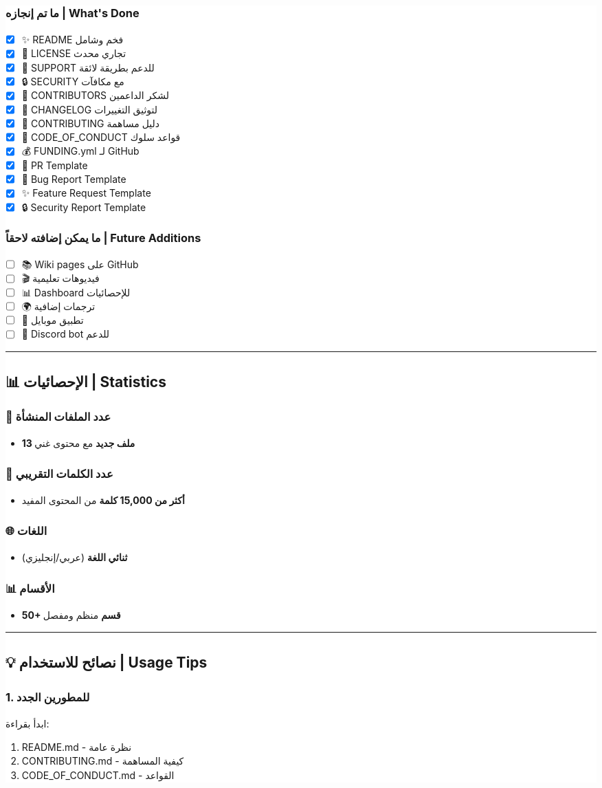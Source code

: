 ### ما تم إنجازه | What's Done

- [x] ✨ README فخم وشامل
- [x] 📜 LICENSE تجاري محدث
- [x] 💝 SUPPORT للدعم بطريقة لائقة
- [x] 🔒 SECURITY مع مكافآت
- [x] 🤝 CONTRIBUTORS لشكر الداعمين
- [x] 📝 CHANGELOG لتوثيق التغييرات
- [x] 📖 CONTRIBUTING دليل مساهمة
- [x] 📜 CODE_OF_CONDUCT قواعد سلوك
- [x] 💰 FUNDING.yml لـ GitHub
- [x] 🔀 PR Template
- [x] 🐛 Bug Report Template
- [x] ✨ Feature Request Template
- [x] 🔒 Security Report Template

### ما يمكن إضافته لاحقاً | Future Additions

- [ ] 📚 Wiki pages على GitHub
- [ ] 🎬 فيديوهات تعليمية
- [ ] 📊 Dashboard للإحصائيات
- [ ] 🌍 ترجمات إضافية
- [ ] 📱 تطبيق موبايل
- [ ] 🤖 Discord bot للدعم

---

## 📊 الإحصائيات | Statistics

### 📄 عدد الملفات المنشأة
- **13 ملف جديد** مع محتوى غني

### 📝 عدد الكلمات التقريبي
- **أكثر من 15,000 كلمة** من المحتوى المفيد

### 🌐 اللغات
- **ثنائي اللغة** (عربي/إنجليزي)

### 📊 الأقسام
- **50+ قسم** منظم ومفصل

---

## 💡 نصائح للاستخدام | Usage Tips

### 1. للمطورين الجدد
ابدأ بقراءة:
1. README.md - نظرة عامة
2. CONTRIBUTING.md - كيفية المساهمة
3. CODE_OF_CONDUCT.md - القواعد

